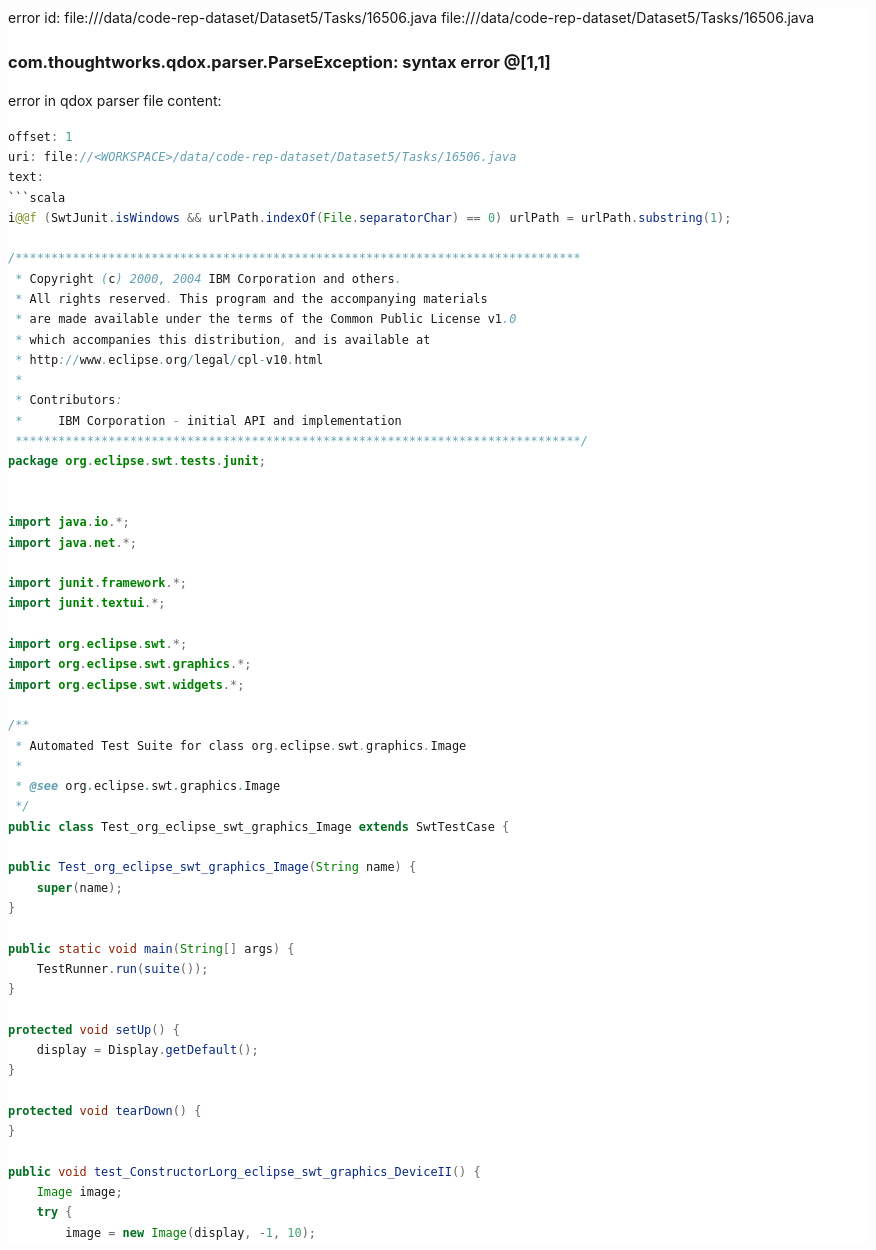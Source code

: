 error id: file://<WORKSPACE>/data/code-rep-dataset/Dataset5/Tasks/16506.java
file://<WORKSPACE>/data/code-rep-dataset/Dataset5/Tasks/16506.java
### com.thoughtworks.qdox.parser.ParseException: syntax error @[1,1]

error in qdox parser
file content:
```java
offset: 1
uri: file://<WORKSPACE>/data/code-rep-dataset/Dataset5/Tasks/16506.java
text:
```scala
i@@f (SwtJunit.isWindows && urlPath.indexOf(File.separatorChar) == 0) urlPath = urlPath.substring(1);

/*******************************************************************************
 * Copyright (c) 2000, 2004 IBM Corporation and others.
 * All rights reserved. This program and the accompanying materials
 * are made available under the terms of the Common Public License v1.0
 * which accompanies this distribution, and is available at
 * http://www.eclipse.org/legal/cpl-v10.html
 * 
 * Contributors:
 *     IBM Corporation - initial API and implementation
 *******************************************************************************/
package org.eclipse.swt.tests.junit;


import java.io.*;
import java.net.*;

import junit.framework.*;
import junit.textui.*;

import org.eclipse.swt.*;
import org.eclipse.swt.graphics.*;
import org.eclipse.swt.widgets.*;

/**
 * Automated Test Suite for class org.eclipse.swt.graphics.Image
 *
 * @see org.eclipse.swt.graphics.Image
 */
public class Test_org_eclipse_swt_graphics_Image extends SwtTestCase {

public Test_org_eclipse_swt_graphics_Image(String name) {
	super(name);
}

public static void main(String[] args) {
	TestRunner.run(suite());
}

protected void setUp() {
	display = Display.getDefault();
}

protected void tearDown() {
}

public void test_ConstructorLorg_eclipse_swt_graphics_DeviceII() {
	Image image;
	try {
		image = new Image(display, -1, 10);
```